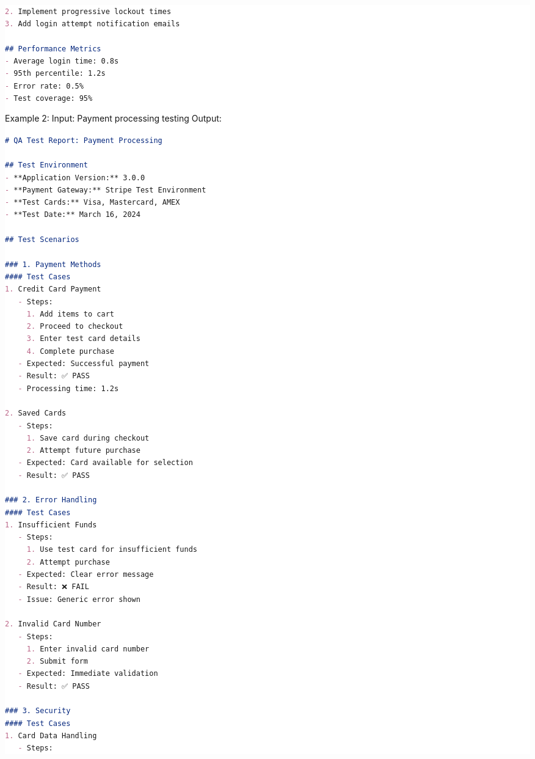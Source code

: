 ```markdown
2. Implement progressive lockout times
3. Add login attempt notification emails

## Performance Metrics
- Average login time: 0.8s
- 95th percentile: 1.2s
- Error rate: 0.5%
- Test coverage: 95%
```

Example 2:
Input: Payment processing testing
Output:
```markdown
# QA Test Report: Payment Processing

## Test Environment
- **Application Version:** 3.0.0
- **Payment Gateway:** Stripe Test Environment
- **Test Cards:** Visa, Mastercard, AMEX
- **Test Date:** March 16, 2024

## Test Scenarios

### 1. Payment Methods
#### Test Cases
1. Credit Card Payment
   - Steps:
     1. Add items to cart
     2. Proceed to checkout
     3. Enter test card details
     4. Complete purchase
   - Expected: Successful payment
   - Result: ✅ PASS
   - Processing time: 1.2s

2. Saved Cards
   - Steps:
     1. Save card during checkout
     2. Attempt future purchase
   - Expected: Card available for selection
   - Result: ✅ PASS

### 2. Error Handling
#### Test Cases
1. Insufficient Funds
   - Steps:
     1. Use test card for insufficient funds
     2. Attempt purchase
   - Expected: Clear error message
   - Result: ❌ FAIL
   - Issue: Generic error shown

2. Invalid Card Number
   - Steps:
     1. Enter invalid card number
     2. Submit form
   - Expected: Immediate validation
   - Result: ✅ PASS

### 3. Security
#### Test Cases
1. Card Data Handling
   - Steps:
```